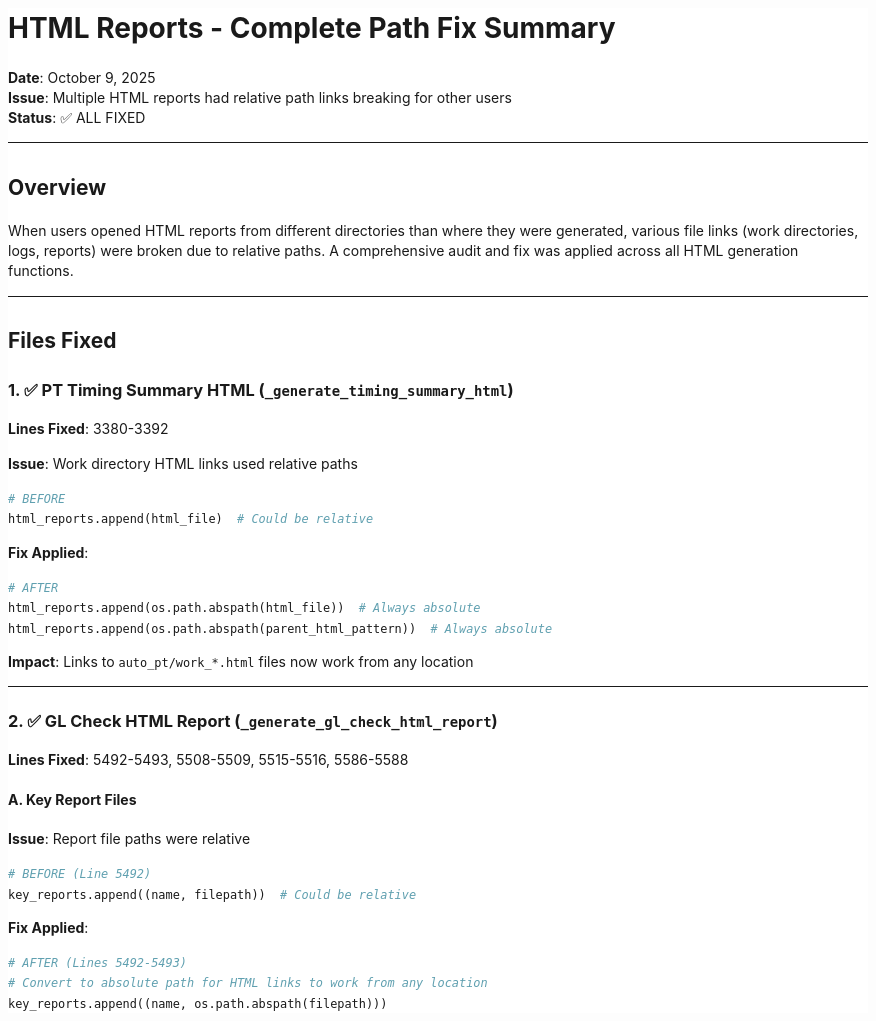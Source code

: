 # HTML Reports - Complete Path Fix Summary

**Date**: October 9, 2025  
**Issue**: Multiple HTML reports had relative path links breaking for other users  
**Status**: ✅ ALL FIXED

---

## Overview

When users opened HTML reports from different directories than where they were generated, various file links (work directories, logs, reports) were broken due to relative paths. A comprehensive audit and fix was applied across all HTML generation functions.

---

## Files Fixed

### 1. ✅ PT Timing Summary HTML (`_generate_timing_summary_html`)

**Lines Fixed**: 3380-3392

**Issue**: Work directory HTML links used relative paths
```python
# BEFORE
html_reports.append(html_file)  # Could be relative
```

**Fix Applied**:
```python
# AFTER
html_reports.append(os.path.abspath(html_file))  # Always absolute
html_reports.append(os.path.abspath(parent_html_pattern))  # Always absolute
```

**Impact**: Links to `auto_pt/work_*.html` files now work from any location

---

### 2. ✅ GL Check HTML Report (`_generate_gl_check_html_report`)

**Lines Fixed**: 5492-5493, 5508-5509, 5515-5516, 5586-5588

#### A. Key Report Files
**Issue**: Report file paths were relative
```python
# BEFORE (Line 5492)
key_reports.append((name, filepath))  # Could be relative
```

**Fix Applied**:
```python
# AFTER (Lines 5492-5493)
# Convert to absolute path for HTML links to work from any location
key_reports.append((name, os.path.abspath(filepath)))
```

